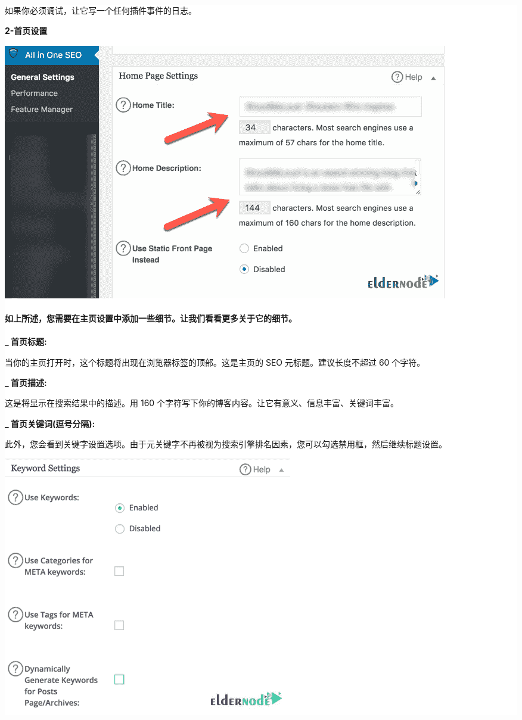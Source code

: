 如果你必须调试，让它写一个任何插件事件的日志。

**2-首页设置**

![home page settings in ioseo](img/d0970ceb340cd18526f58cc728567abd.png)

#### 如上所述，您需要在主页设置中添加一些细节。让我们看看更多关于它的细节。

**_ 首页标题:**

当你的主页打开时，这个标题将出现在浏览器标签的顶部。这是主页的 SEO 元标题。建议长度不超过 60 个字符。

**_ 首页描述:**

这是将显示在搜索结果中的描述。用 160 个字符写下你的博客内容。让它有意义、信息丰富、关键词丰富。

**_ 首页关键词(逗号分隔):**

此外，您会看到关键字设置选项。由于元关键字不再被视为搜索引擎排名因素，您可以勾选禁用框，然后继续标题设置。

![Home Keywords (comma separated) ](img/167e1bdf705edb13f78b1558a3f1c330.png)
